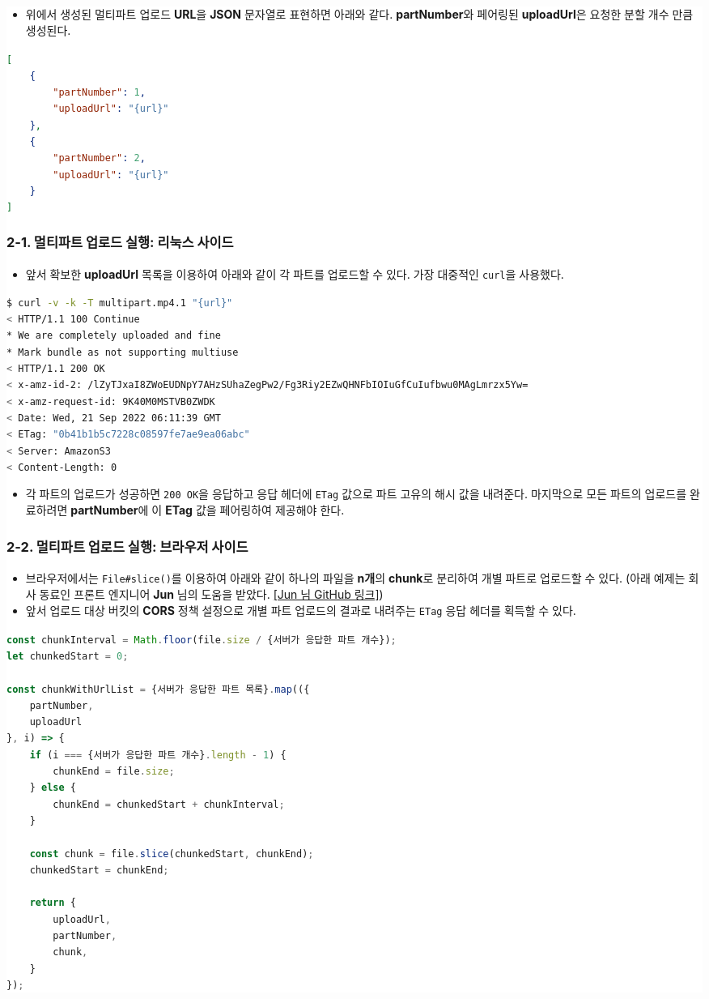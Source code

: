 -   위에서 생성된 멀티파트 업로드 **URL**을 **JSON** 문자열로 표현하면 아래와 같다. **partNumber**와 페어링된 **uploadUrl**은 요청한 분할 개수 만큼 생성된다.

```json
[
    {
        "partNumber": 1,
        "uploadUrl": "{url}"
    },
    {
        "partNumber": 2,
        "uploadUrl": "{url}"
    }
]
```

### 2-1. 멀티파트 업로드 실행: 리눅스 사이드

-   앞서 확보한 **uploadUrl** 목록을 이용하여 아래와 같이 각 파트를 업로드할 수 있다. 가장 대중적인 `curl`을 사용했다.

```bash
$ curl -v -k -T multipart.mp4.1 "{url}"
< HTTP/1.1 100 Continue
* We are completely uploaded and fine
* Mark bundle as not supporting multiuse
< HTTP/1.1 200 OK
< x-amz-id-2: /lZyTJxaI8ZWoEUDNpY7AHzSUhaZegPw2/Fg3Riy2EZwQHNFbIOIuGfCuIufbwu0MAgLmrzx5Yw=
< x-amz-request-id: 9K40M0MSTVB0ZWDK
< Date: Wed, 21 Sep 2022 06:11:39 GMT
< ETag: "0b41b1b5c7228c08597fe7ae9ea06abc"
< Server: AmazonS3
< Content-Length: 0
```

-   각 파트의 업로드가 성공하면 `200 OK`을 응답하고 응답 헤더에 `ETag` 값으로 파트 고유의 해시 값을 내려준다. 마지막으로 모든 파트의 업로드를 완료하려면 **partNumber**에 이 **ETag** 값을 페어링하여 제공해야 한다.

### 2-2. 멀티파트 업로드 실행: 브라우저 사이드

-   브라우저에서는 `File#slice()`를 이용하여 아래와 같이 하나의 파일을 **n개**의 **chunk**로 분리하여 개별 파트로 업로드할 수 있다. (아래 예제는 회사 동료인 프론트 엔지니어 **Jun** 님의 도움을 받았다. [\[Jun 님 GitHub 링크\]](https://github.com/Jay-WKJun))
-   앞서 업로드 대상 버킷의 **CORS** 정책 설정으로 개별 파트 업로드의 결과로 내려주는 `ETag` 응답 헤더를 획득할 수 있다.

```javascript
const chunkInterval = Math.floor(file.size / {서버가 응답한 파트 개수});
let chunkedStart = 0;

const chunkWithUrlList = {서버가 응답한 파트 목록}.map(({
    partNumber,
    uploadUrl
}, i) => {
    if (i === {서버가 응답한 파트 개수}.length - 1) {
        chunkEnd = file.size;
    } else {
        chunkEnd = chunkedStart + chunkInterval;
    }

    const chunk = file.slice(chunkedStart, chunkEnd);
    chunkedStart = chunkEnd;

    return {
        uploadUrl,
        partNumber,
        chunk,
    }
});

```